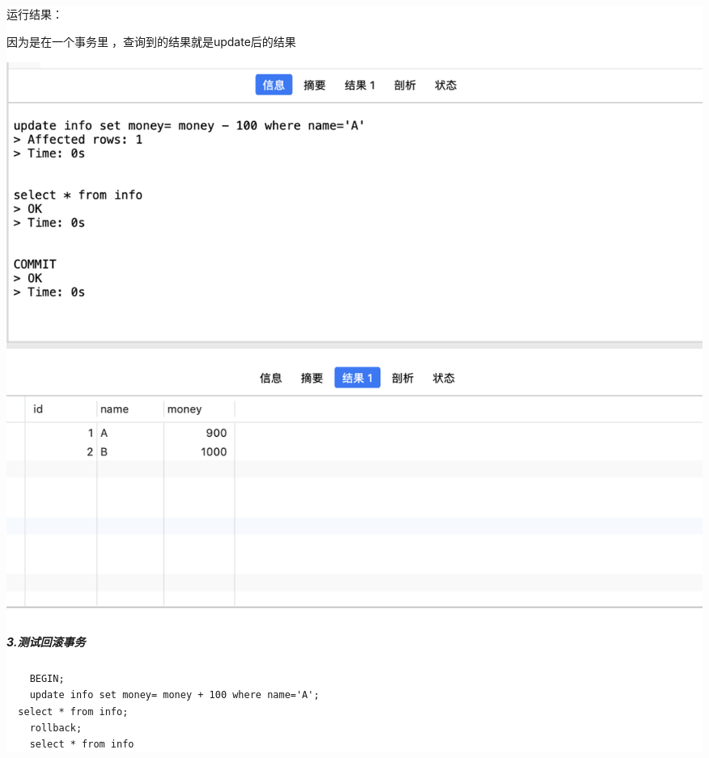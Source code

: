 运行结果：



因为是在一个事务里 ，查询到的结果就是update后的结果

![image-20220809152501444](./mysql%E4%BA%8B%E5%8A%A1/image-20220809152501444.png)

![image-20220809152841859](./mysql%E4%BA%8B%E5%8A%A1/image-20220809152841859.png)

##### 3.测试回滚事务

```mysql
	BEGIN;
	update info set money= money + 100 where name='A';
  select * from info;
	rollback;
	select * from info
```
